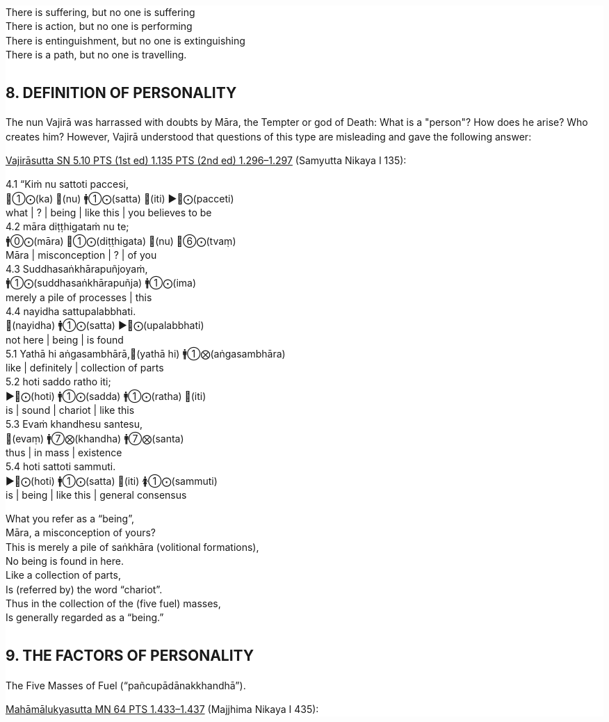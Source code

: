 There is suffering, but no one is suffering  
There is action, but no one is performing  
There is entinguishment, but no one is extinguishing  
There is a path, but no one is travelling.

## 8. DEFINITION OF PERSONALITY

The nun Vajirā was harrassed with doubts by Māra, the Tempter or god of Death: What is a "person"? How does he arise? Who creates him? However, Vajirā understood that questions of this type are misleading and gave the following answer:

[Vajirāsutta SN 5.10 PTS (1st ed) 1.135 PTS (2nd ed) 1.296–1.297](https://suttacentral.net/sn5.10) (Samyutta Nikaya I 135):

4.1 “Kiṁ nu sattoti paccesi,  
🚻①⨀(ka) 🔼(nu) 🚹①⨀(satta) 🔼(iti) ▶️🤘⨀(pacceti)  
what | ? | being | like this | you believes to be  
4.2 māra diṭṭhigataṁ nu te;  
🚹⓪⨀(māra) 🚻①⨀(diṭṭhigata) 🔼(nu) 🤘⑥⨀(tvaṃ)  
Māra | misconception | ? | of you  
4.3 Suddhasaṅkhārapuñjoyaṁ,  
🚹①⨀(suddhasaṅkhārapuñja) 🚹①⨀(ima)  
merely a pile of processes | this  
4.4 nayidha sattupalabbhati.  
🔼(nayidha) 🚹①⨀(satta) ▶️🤟⨀(upalabbhati)  
not here | being | is found  
5.1 Yathā hi aṅgasambhārā,🔼(yathā hi) 🚹①⨂(aṅgasambhāra)  
like | definitely | collection of parts  
5.2 hoti saddo ratho iti;  
▶️🤟⨀(hoti) 🚹①⨀(sadda) 🚹①⨀(ratha) 🔼(iti)  
is | sound | chariot | like this  
5.3 Evaṁ khandhesu santesu,  
🔼(evaṃ) 🚹⑦⨂(khandha) 🚹⑦⨂(santa)  
thus | in mass | existence  
5.4 hoti sattoti sammuti.  
▶️🤟⨀(hoti) 🚹①⨀(satta) 🔼(iti) 🚺①⨀(sammuti)  
is | being | like this | general consensus

What you refer as a “being”,  
Māra, a misconception of yours?  
This is merely a pile of saṅkhāra (volitional formations),  
No being is found in here.  
Like a collection of parts,  
Is (referred by) the word “chariot”.  
Thus in the collection of the (five fuel) masses,  
Is generally regarded as a “being.”

## 9. THE FACTORS OF PERSONALITY

The Five Masses of Fuel (“pañcupādānakkhandhā”).

[Mahāmālukyasutta MN 64 PTS 1.433–1.437](https://suttacentral.net/mn64) (Majjhima Nikaya I 435):
